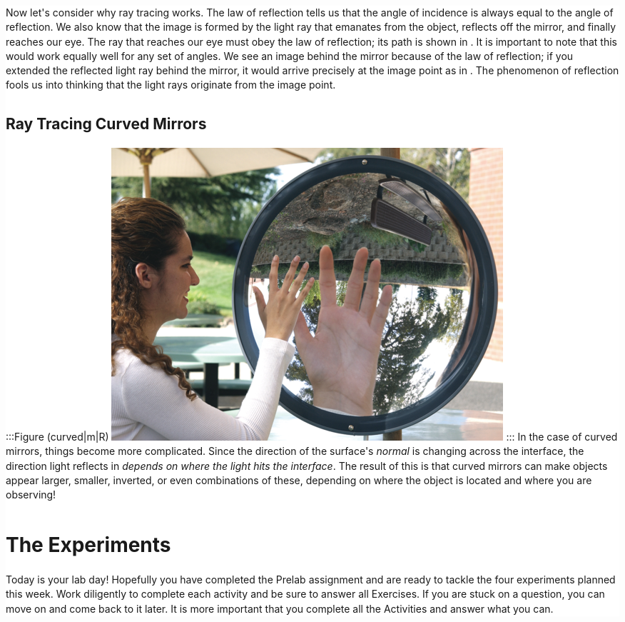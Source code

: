 Now let's consider why ray tracing works. The law of reflection tells us that the angle of incidence is always equal to the angle of reflection. We also know that the image is formed by the light ray that emanates from the object, reflects off the mirror, and finally reaches our eye. The ray that reaches our eye must obey the law of reflection; its path is shown in [](#Figure-raytrace). It is important to note that this would work equally well for any set of angles. We see an image behind the mirror because of the law of reflection; if you extended the reflected light ray behind the mirror, it would arrive precisely at the image point as in [](#Figure-raytrace). The phenomenon of reflection fools us into thinking that the light rays originate from the image point.


## Ray Tracing Curved Mirrors 
:::Figure (curved|m|R)
![](imgs/ReflectionRefraction/curved.png "Nevermind the size of her hand. The sky is upside-down!")
:::
In the case of curved mirrors, things become more complicated. Since the direction of the surface's *normal* is changing across the interface, the direction light reflects in *depends on where the light hits the interface*. The result of this is that curved mirrors can make objects appear larger, smaller, inverted, or even combinations of these, depending on where the object is located and where you are observing! 









# The Experiments

Today is your lab day! Hopefully you have completed the Prelab assignment and are ready to tackle the four experiments planned this week. Work diligently to complete each activity and be sure to answer all Exercises. If you are stuck on a question, you can move on and come back to it later. It is more important that you complete all the Activities and answer what you can. 
